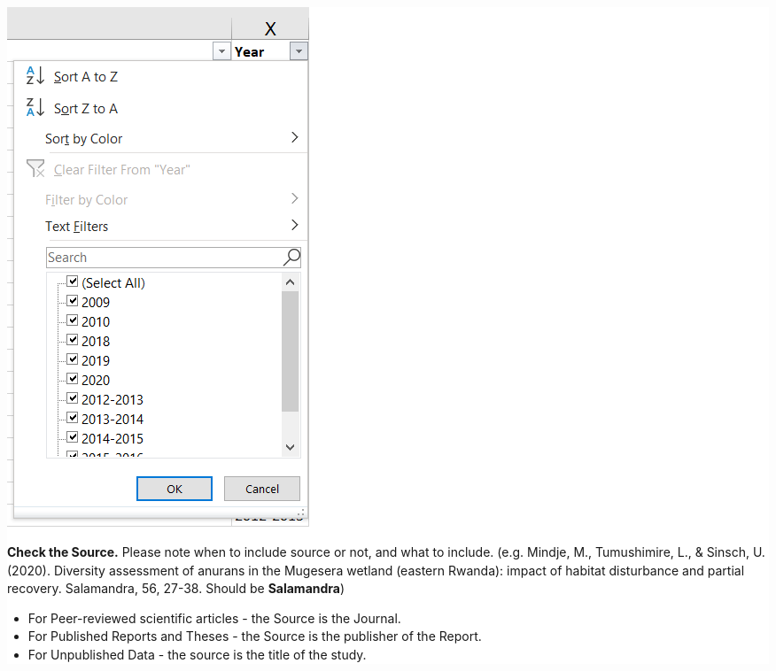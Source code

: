 ![Occurrence Data Preparation 9](./img/occurence-data-preparation-9.png)

**Check the Source.** Please note when to include source or not, and what to include.  (e.g. Mindje, M., Tumushimire, L., & Sinsch, U. (2020). Diversity assessment of anurans in the Mugesera wetland (eastern Rwanda): impact of habitat disturbance and partial recovery. Salamandra, 56, 27-38. Should be **Salamandra**)

* For Peer-reviewed scientific articles - the Source is the Journal.
* For Published Reports and Theses - the Source is the publisher of the Report.
* For Unpublished Data - the source is the title of the study.
